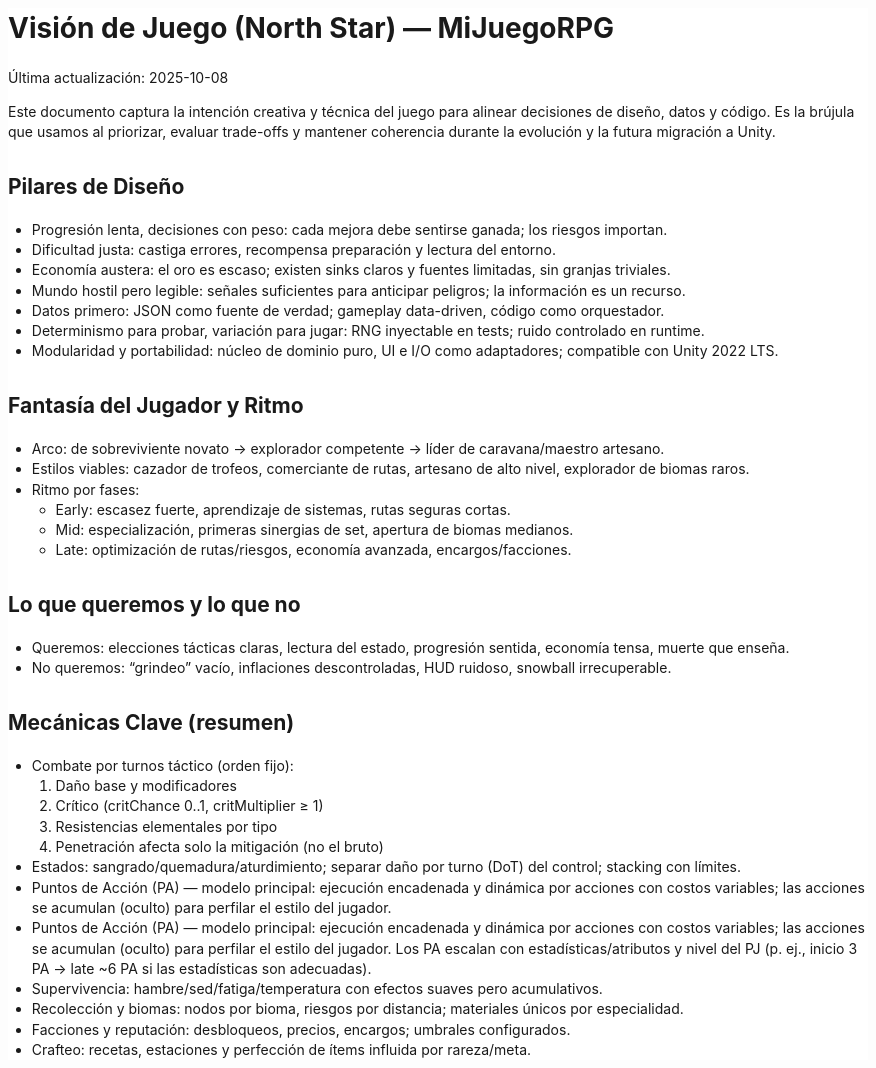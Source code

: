 # Visión de Juego (North Star) — MiJuegoRPG

Última actualización: 2025-10-08

Este documento captura la intención creativa y técnica del juego para alinear decisiones de diseño, datos y código. Es la brújula que usamos al priorizar, evaluar trade-offs y mantener coherencia durante la evolución y la futura migración a Unity.

## Pilares de Diseño

- Progresión lenta, decisiones con peso: cada mejora debe sentirse ganada; los riesgos importan.
- Dificultad justa: castiga errores, recompensa preparación y lectura del entorno.
- Economía austera: el oro es escaso; existen sinks claros y fuentes limitadas, sin granjas triviales.
- Mundo hostil pero legible: señales suficientes para anticipar peligros; la información es un recurso.
- Datos primero: JSON como fuente de verdad; gameplay data-driven, código como orquestador.
- Determinismo para probar, variación para jugar: RNG inyectable en tests; ruido controlado en runtime.
- Modularidad y portabilidad: núcleo de dominio puro, UI e I/O como adaptadores; compatible con Unity 2022 LTS.

## Fantasía del Jugador y Ritmo

- Arco: de sobreviviente novato → explorador competente → líder de caravana/maestro artesano.
- Estilos viables: cazador de trofeos, comerciante de rutas, artesano de alto nivel, explorador de biomas raros.
- Ritmo por fases:
  - Early: escasez fuerte, aprendizaje de sistemas, rutas seguras cortas.
  - Mid: especialización, primeras sinergias de set, apertura de biomas medianos.
  - Late: optimización de rutas/riesgos, economía avanzada, encargos/facciones.

## Lo que queremos y lo que no

- Queremos: elecciones tácticas claras, lectura del estado, progresión sentida, economía tensa, muerte que enseña.
- No queremos: “grindeo” vacío, inflaciones descontroladas, HUD ruidoso, snowball irrecuperable.

## Mecánicas Clave (resumen)

- Combate por turnos táctico (orden fijo):
  1) Daño base y modificadores
  2) Crítico (critChance 0..1, critMultiplier ≥ 1)
  3) Resistencias elementales por tipo
  4) Penetración afecta solo la mitigación (no el bruto)
- Estados: sangrado/quemadura/aturdimiento; separar daño por turno (DoT) del control; stacking con límites.
- Puntos de Acción (PA) — modelo principal: ejecución encadenada y dinámica por acciones con costos variables; las acciones se acumulan (oculto) para perfilar el estilo del jugador.
- Puntos de Acción (PA) — modelo principal: ejecución encadenada y dinámica por acciones con costos variables; las acciones se acumulan (oculto) para perfilar el estilo del jugador. Los PA escalan con estadísticas/atributos y nivel del PJ (p. ej., inicio 3 PA → late ~6 PA si las estadísticas son adecuadas).
- Supervivencia: hambre/sed/fatiga/temperatura con efectos suaves pero acumulativos.
- Recolección y biomas: nodos por bioma, riesgos por distancia; materiales únicos por especialidad.
- Facciones y reputación: desbloqueos, precios, encargos; umbrales configurados.
- Crafteo: recetas, estaciones y perfección de ítems influida por rareza/meta.

